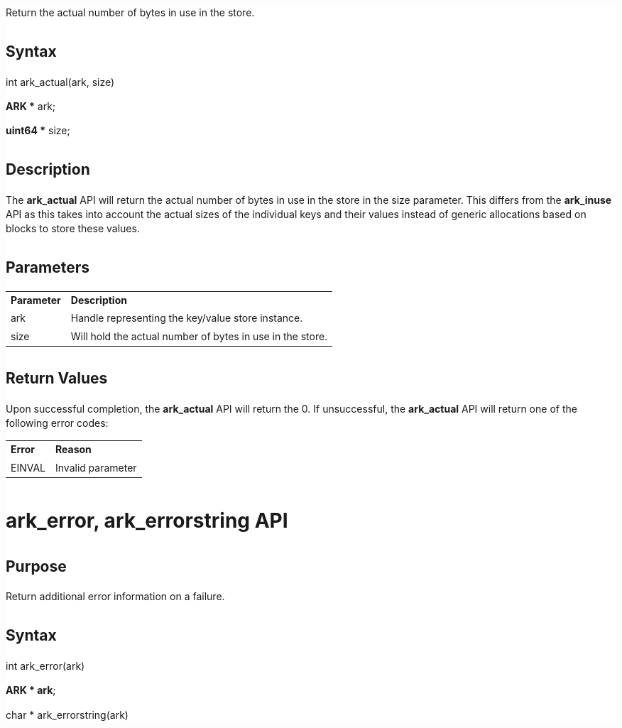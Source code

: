 Return the actual number of bytes in use in the store.

Syntax
------

int ark\_actual(ark, size)

**ARK \*** <span style="font-weight: normal">ark;</span>

**uint64 \***<span style="font-weight: normal"> size;</span>

Description
-----------

The **ark\_actual** API will return the actual number of bytes in use in the store in the size parameter. This differs from the **ark\_inuse** API as this takes into account the actual sizes of the individual keys and their values instead of generic allocations based on blocks to store these values.

Parameters
----------

|               |                                                           |
|---------------|-----------------------------------------------------------|
| **Parameter** | **Description**                                           |
| ark           | Handle representing the key/value store instance.         |
| size          | Will hold the actual number of bytes in use in the store. |

Return Values
-------------

Upon successful completion, the **ark\_actual** API will return the 0. If unsuccessful, the **ark\_actual** API will return one of the following error codes:

|           |                   |
|-----------|-------------------|
| **Error** | **Reason**        |
| EINVAL    | Invalid parameter |

**ark\_error, ark\_errorstring API**
====================================

Purpose
-------

Return additional error information on a failure.

Syntax
------

int ark\_error(ark)

**ARK \* ark**<span style="font-weight: normal">;</span>

char \* ark\_errorstring(ark)
